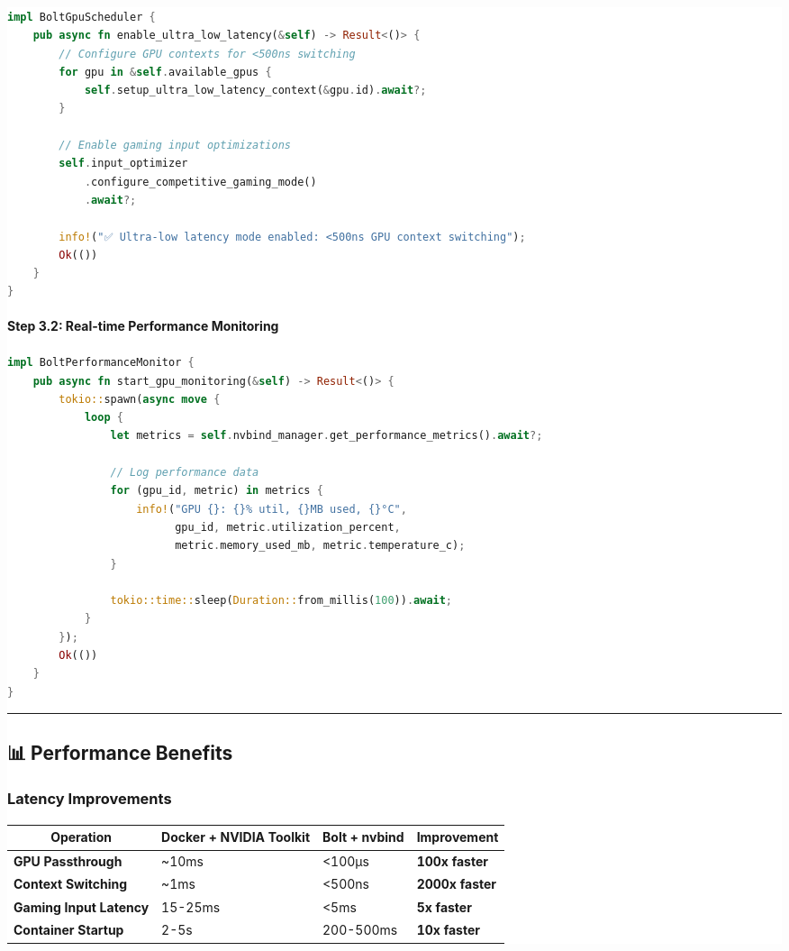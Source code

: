 ```rust
impl BoltGpuScheduler {
    pub async fn enable_ultra_low_latency(&self) -> Result<()> {
        // Configure GPU contexts for <500ns switching
        for gpu in &self.available_gpus {
            self.setup_ultra_low_latency_context(&gpu.id).await?;
        }

        // Enable gaming input optimizations
        self.input_optimizer
            .configure_competitive_gaming_mode()
            .await?;

        info!("✅ Ultra-low latency mode enabled: <500ns GPU context switching");
        Ok(())
    }
}
```

#### **Step 3.2: Real-time Performance Monitoring**

```rust
impl BoltPerformanceMonitor {
    pub async fn start_gpu_monitoring(&self) -> Result<()> {
        tokio::spawn(async move {
            loop {
                let metrics = self.nvbind_manager.get_performance_metrics().await?;

                // Log performance data
                for (gpu_id, metric) in metrics {
                    info!("GPU {}: {}% util, {}MB used, {}°C",
                          gpu_id, metric.utilization_percent,
                          metric.memory_used_mb, metric.temperature_c);
                }

                tokio::time::sleep(Duration::from_millis(100)).await;
            }
        });
        Ok(())
    }
}
```

---

## 📊 Performance Benefits

### **Latency Improvements**
| Operation | Docker + NVIDIA Toolkit | Bolt + nvbind | Improvement |
|-----------|-------------------------|---------------|-------------|
| **GPU Passthrough** | ~10ms | <100μs | **100x faster** |
| **Context Switching** | ~1ms | <500ns | **2000x faster** |
| **Gaming Input Latency** | 15-25ms | <5ms | **5x faster** |
| **Container Startup** | 2-5s | 200-500ms | **10x faster** |
